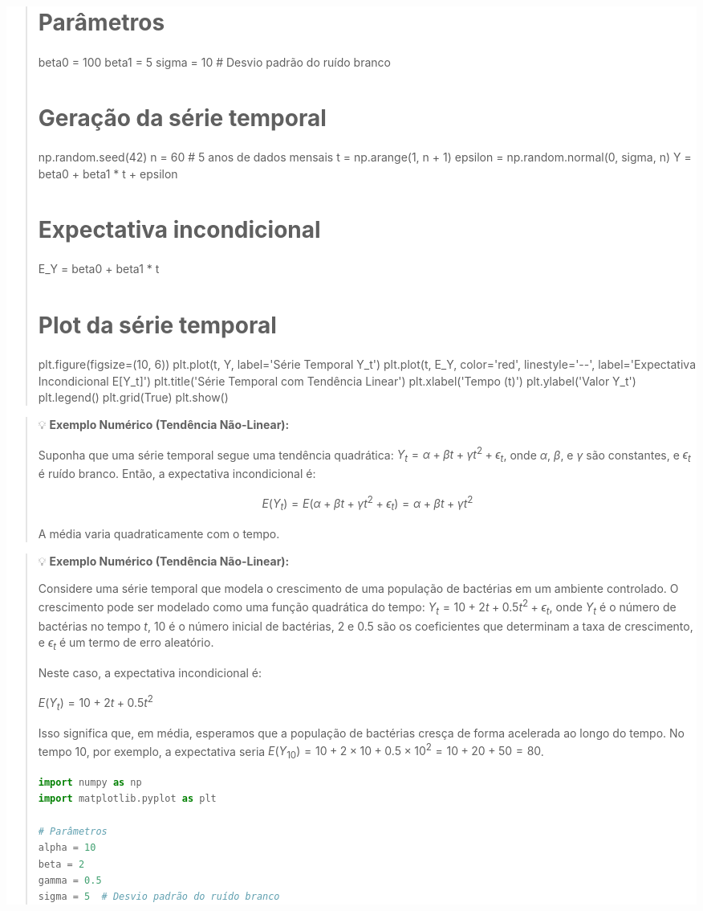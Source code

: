 >
> # Parâmetros
> beta0 = 100
> beta1 = 5
> sigma = 10  # Desvio padrão do ruído branco
>
> # Geração da série temporal
> np.random.seed(42)
> n = 60  # 5 anos de dados mensais
> t = np.arange(1, n + 1)
> epsilon = np.random.normal(0, sigma, n)
> Y = beta0 + beta1 * t + epsilon
>
> # Expectativa incondicional
> E_Y = beta0 + beta1 * t
>
> # Plot da série temporal
> plt.figure(figsize=(10, 6))
> plt.plot(t, Y, label='Série Temporal Y_t')
> plt.plot(t, E_Y, color='red', linestyle='--', label='Expectativa Incondicional E[Y_t]')
> plt.title('Série Temporal com Tendência Linear')
> plt.xlabel('Tempo (t)')
> plt.ylabel('Valor Y_t')
> plt.legend()
> plt.grid(True)
> plt.show()
> ```

> 💡 **Exemplo Numérico (Tendência Não-Linear):**
>
> Suponha que uma série temporal segue uma tendência quadrática: $Y_t = \alpha + \beta t + \gamma t^2 + \epsilon_t$, onde $\alpha$, $\beta$, e $\gamma$ são constantes, e $\epsilon_t$ é ruído branco. Então, a expectativa incondicional é:
>
> $$E(Y_t) = E(\alpha + \beta t + \gamma t^2 + \epsilon_t) = \alpha + \beta t + \gamma t^2$$
>
> A média varia quadraticamente com o tempo.

> 💡 **Exemplo Numérico (Tendência Não-Linear):**
>
> Considere uma série temporal que modela o crescimento de uma população de bactérias em um ambiente controlado. O crescimento pode ser modelado como uma função quadrática do tempo: $Y_t = 10 + 2t + 0.5t^2 + \epsilon_t$, onde $Y_t$ é o número de bactérias no tempo *t*, 10 é o número inicial de bactérias, 2 e 0.5 são os coeficientes que determinam a taxa de crescimento, e $\epsilon_t$ é um termo de erro aleatório.
>
> Neste caso, a expectativa incondicional é:
>
> $E(Y_t) = 10 + 2t + 0.5t^2$
>
> Isso significa que, em média, esperamos que a população de bactérias cresça de forma acelerada ao longo do tempo. No tempo 10, por exemplo, a expectativa seria $E(Y_{10}) = 10 + 2 \times 10 + 0.5 \times 10^2 = 10 + 20 + 50 = 80$.
>
> ```python
> import numpy as np
> import matplotlib.pyplot as plt
>
> # Parâmetros
> alpha = 10
> beta = 2
> gamma = 0.5
> sigma = 5  # Desvio padrão do ruído branco
>

[^1]: Página 44 do texto original.